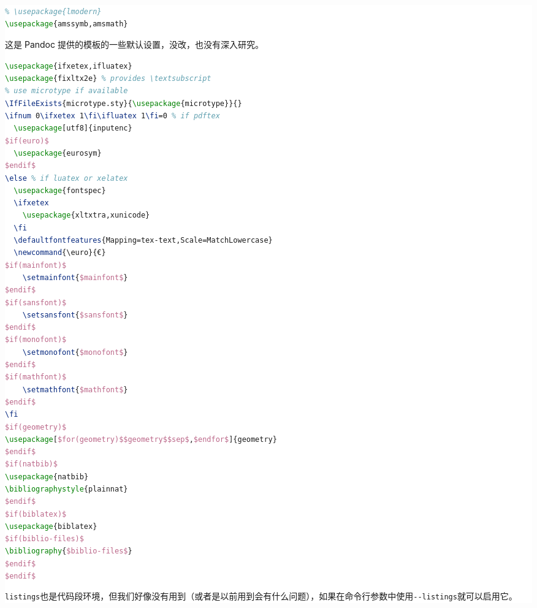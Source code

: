 ```tex
% \usepackage{lmodern}
\usepackage{amssymb,amsmath}
```

这是 Pandoc 提供的模板的一些默认设置，没改，也没有深入研究。

```tex
\usepackage{ifxetex,ifluatex}
\usepackage{fixltx2e} % provides \textsubscript
% use microtype if available
\IfFileExists{microtype.sty}{\usepackage{microtype}}{}
\ifnum 0\ifxetex 1\fi\ifluatex 1\fi=0 % if pdftex
  \usepackage[utf8]{inputenc}
$if(euro)$
  \usepackage{eurosym}
$endif$
\else % if luatex or xelatex
  \usepackage{fontspec}
  \ifxetex
    \usepackage{xltxtra,xunicode}
  \fi
  \defaultfontfeatures{Mapping=tex-text,Scale=MatchLowercase}
  \newcommand{\euro}{€}
$if(mainfont)$
    \setmainfont{$mainfont$}
$endif$
$if(sansfont)$
    \setsansfont{$sansfont$}
$endif$
$if(monofont)$
    \setmonofont{$monofont$}
$endif$
$if(mathfont)$
    \setmathfont{$mathfont$}
$endif$
\fi
$if(geometry)$
\usepackage[$for(geometry)$$geometry$$sep$,$endfor$]{geometry}
$endif$
$if(natbib)$
\usepackage{natbib}
\bibliographystyle{plainnat}
$endif$
$if(biblatex)$
\usepackage{biblatex}
$if(biblio-files)$
\bibliography{$biblio-files$}
$endif$
$endif$
```

`listings`也是代码段环境，但我们好像没有用到（或者是以前用到会有什么问题），如果在命令行参数中使用`--listings`就可以启用它。


[^noto-fonts]: <https://www.google.com/get/noto/>
[^smiley-sans]: 德意黑体是 2022 年发布的免费开源字体，本身就是按斜体设计的，参见 <https://github.com/atelier-anchor/smiley-sans> 。